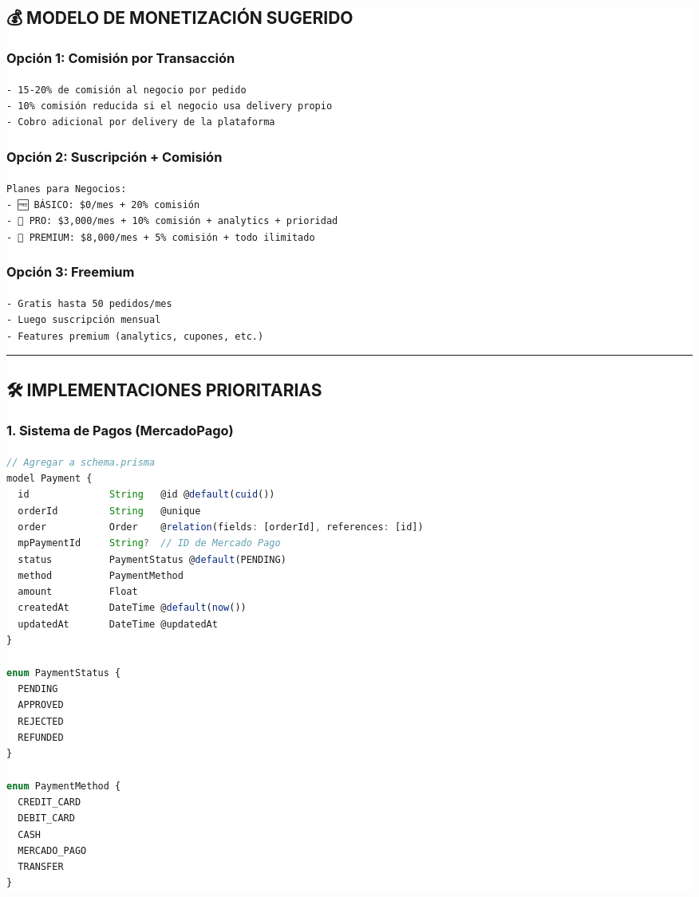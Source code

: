 
## 💰 **MODELO DE MONETIZACIÓN SUGERIDO**

### **Opción 1: Comisión por Transacción**

```
- 15-20% de comisión al negocio por pedido
- 10% comisión reducida si el negocio usa delivery propio
- Cobro adicional por delivery de la plataforma
```

### **Opción 2: Suscripción + Comisión**

```
Planes para Negocios:
- 🆓 BÁSICO: $0/mes + 20% comisión
- 💼 PRO: $3,000/mes + 10% comisión + analytics + prioridad
- 🚀 PREMIUM: $8,000/mes + 5% comisión + todo ilimitado
```

### **Opción 3: Freemium**

```
- Gratis hasta 50 pedidos/mes
- Luego suscripción mensual
- Features premium (analytics, cupones, etc.)
```

---

## 🛠️ **IMPLEMENTACIONES PRIORITARIAS**

### **1. Sistema de Pagos (MercadoPago)**

```typescript
// Agregar a schema.prisma
model Payment {
  id              String   @id @default(cuid())
  orderId         String   @unique
  order           Order    @relation(fields: [orderId], references: [id])
  mpPaymentId     String?  // ID de Mercado Pago
  status          PaymentStatus @default(PENDING)
  method          PaymentMethod
  amount          Float
  createdAt       DateTime @default(now())
  updatedAt       DateTime @updatedAt
}

enum PaymentStatus {
  PENDING
  APPROVED
  REJECTED
  REFUNDED
}

enum PaymentMethod {
  CREDIT_CARD
  DEBIT_CARD
  CASH
  MERCADO_PAGO
  TRANSFER
}
```
